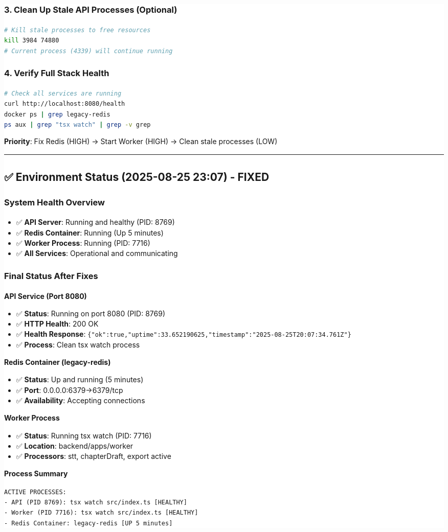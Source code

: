### **3. Clean Up Stale API Processes (Optional)**
```bash
# Kill stale processes to free resources
kill 3984 74880
# Current process (4339) will continue running
```

### **4. Verify Full Stack Health**
```bash
# Check all services are running
curl http://localhost:8080/health
docker ps | grep legacy-redis
ps aux | grep "tsx watch" | grep -v grep
```

**Priority**: Fix Redis (HIGH) → Start Worker (HIGH) → Clean stale processes (LOW)

---

## ✅ Environment Status (2025-08-25 23:07) - FIXED

### **System Health Overview**
- ✅ **API Server**: Running and healthy (PID: 8769)
- ✅ **Redis Container**: Running (Up 5 minutes)
- ✅ **Worker Process**: Running (PID: 7716)
- ✅ **All Services**: Operational and communicating

### **Final Status After Fixes**

**API Service (Port 8080)**
- ✅ **Status**: Running on port 8080 (PID: 8769)
- ✅ **HTTP Health**: 200 OK
- ✅ **Health Response**: `{"ok":true,"uptime":33.652190625,"timestamp":"2025-08-25T20:07:34.761Z"}`
- ✅ **Process**: Clean tsx watch process

**Redis Container (legacy-redis)**
- ✅ **Status**: Up and running (5 minutes)
- ✅ **Port**: 0.0.0.0:6379->6379/tcp
- ✅ **Availability**: Accepting connections

**Worker Process**
- ✅ **Status**: Running tsx watch (PID: 7716)
- ✅ **Location**: backend/apps/worker
- ✅ **Processors**: stt, chapterDraft, export active

**Process Summary**
```
ACTIVE PROCESSES:
- API (PID 8769): tsx watch src/index.ts [HEALTHY]
- Worker (PID 7716): tsx watch src/index.ts [HEALTHY]
- Redis Container: legacy-redis [UP 5 minutes]
```
